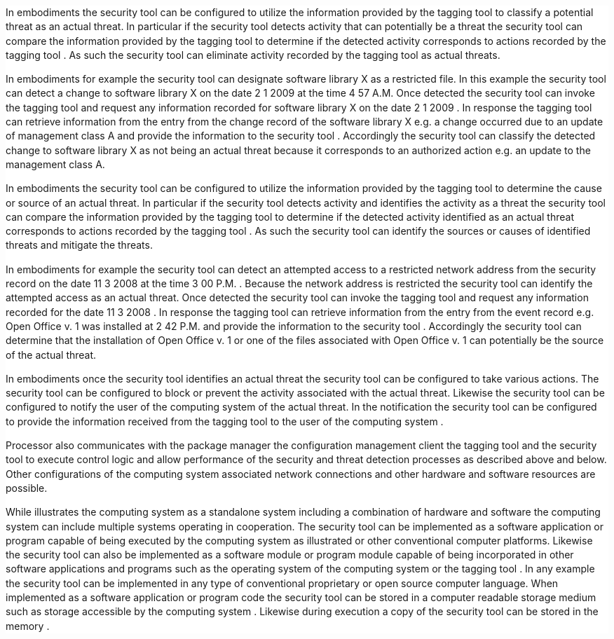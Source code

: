 In embodiments the security tool can be configured to utilize the information provided by the tagging tool to classify a potential threat as an actual threat. In particular if the security tool detects activity that can potentially be a threat the security tool can compare the information provided by the tagging tool to determine if the detected activity corresponds to actions recorded by the tagging tool . As such the security tool can eliminate activity recorded by the tagging tool as actual threats.

In embodiments for example the security tool can designate software library X as a restricted file. In this example the security tool can detect a change to software library X on the date 2 1 2009 at the time 4 57 A.M. Once detected the security tool can invoke the tagging tool and request any information recorded for software library X on the date 2 1 2009 . In response the tagging tool can retrieve information from the entry from the change record of the software library X e.g. a change occurred due to an update of management class A and provide the information to the security tool . Accordingly the security tool can classify the detected change to software library X as not being an actual threat because it corresponds to an authorized action e.g. an update to the management class A.

In embodiments the security tool can be configured to utilize the information provided by the tagging tool to determine the cause or source of an actual threat. In particular if the security tool detects activity and identifies the activity as a threat the security tool can compare the information provided by the tagging tool to determine if the detected activity identified as an actual threat corresponds to actions recorded by the tagging tool . As such the security tool can identify the sources or causes of identified threats and mitigate the threats.

In embodiments for example the security tool can detect an attempted access to a restricted network address from the security record on the date 11 3 2008 at the time 3 00 P.M. . Because the network address is restricted the security tool can identify the attempted access as an actual threat. Once detected the security tool can invoke the tagging tool and request any information recorded for the date 11 3 2008 . In response the tagging tool can retrieve information from the entry from the event record e.g. Open Office v. 1 was installed at 2 42 P.M. and provide the information to the security tool . Accordingly the security tool can determine that the installation of Open Office v. 1 or one of the files associated with Open Office v. 1 can potentially be the source of the actual threat.

In embodiments once the security tool identifies an actual threat the security tool can be configured to take various actions. The security tool can be configured to block or prevent the activity associated with the actual threat. Likewise the security tool can be configured to notify the user of the computing system of the actual threat. In the notification the security tool can be configured to provide the information received from the tagging tool to the user of the computing system .

Processor also communicates with the package manager the configuration management client the tagging tool and the security tool to execute control logic and allow performance of the security and threat detection processes as described above and below. Other configurations of the computing system associated network connections and other hardware and software resources are possible.

While illustrates the computing system as a standalone system including a combination of hardware and software the computing system can include multiple systems operating in cooperation. The security tool can be implemented as a software application or program capable of being executed by the computing system as illustrated or other conventional computer platforms. Likewise the security tool can also be implemented as a software module or program module capable of being incorporated in other software applications and programs such as the operating system of the computing system or the tagging tool . In any example the security tool can be implemented in any type of conventional proprietary or open source computer language. When implemented as a software application or program code the security tool can be stored in a computer readable storage medium such as storage accessible by the computing system . Likewise during execution a copy of the security tool can be stored in the memory .
